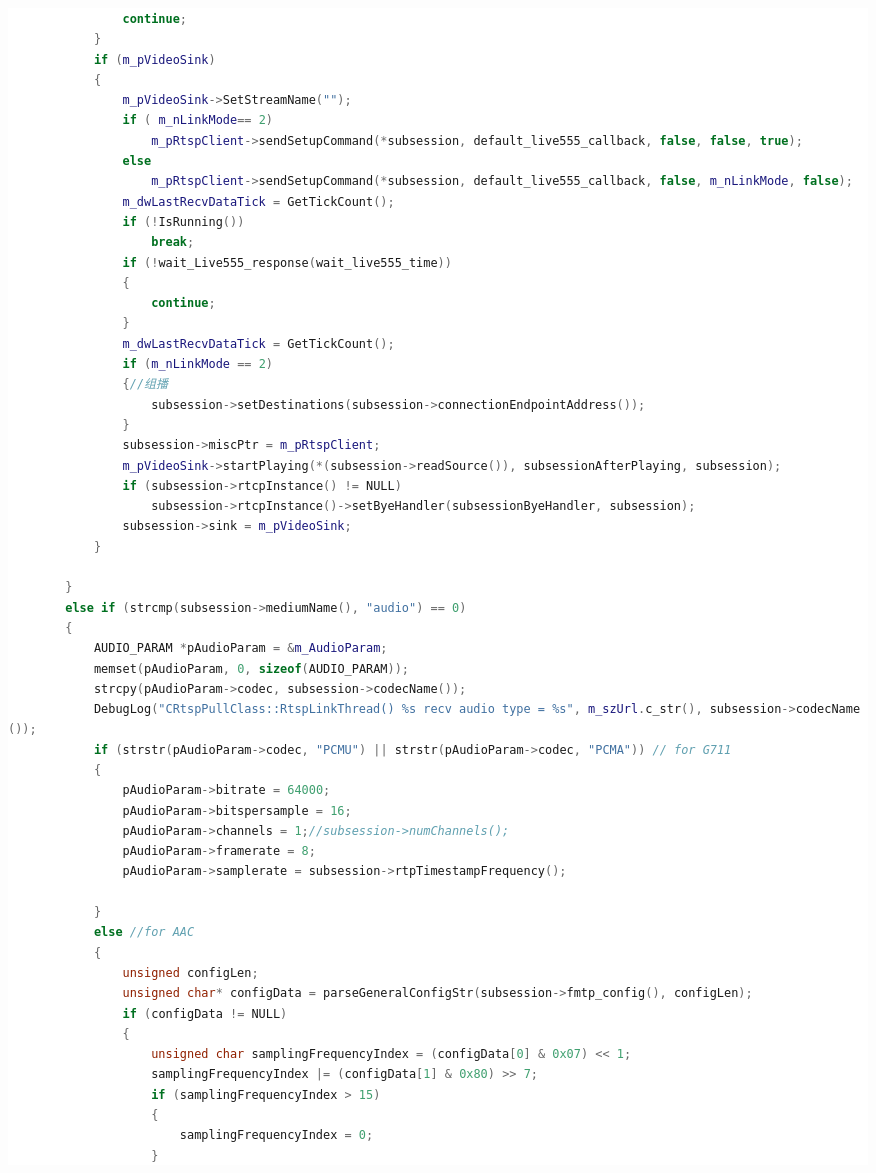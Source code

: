 ```c++
				continue;
			}
			if (m_pVideoSink)
			{
				m_pVideoSink->SetStreamName("");
				if ( m_nLinkMode== 2)
					m_pRtspClient->sendSetupCommand(*subsession, default_live555_callback, false, false, true);
				else
					m_pRtspClient->sendSetupCommand(*subsession, default_live555_callback, false, m_nLinkMode, false);
				m_dwLastRecvDataTick = GetTickCount();
				if (!IsRunning())
					break;
				if (!wait_Live555_response(wait_live555_time))
				{
					continue;
				}
				m_dwLastRecvDataTick = GetTickCount();
				if (m_nLinkMode == 2)
				{//组播
					subsession->setDestinations(subsession->connectionEndpointAddress());
				}
				subsession->miscPtr = m_pRtspClient;
				m_pVideoSink->startPlaying(*(subsession->readSource()), subsessionAfterPlaying, subsession);
				if (subsession->rtcpInstance() != NULL)
			    	subsession->rtcpInstance()->setByeHandler(subsessionByeHandler, subsession);
				subsession->sink = m_pVideoSink;
			}

		}
		else if (strcmp(subsession->mediumName(), "audio") == 0)
		{
			AUDIO_PARAM *pAudioParam = &m_AudioParam;
			memset(pAudioParam, 0, sizeof(AUDIO_PARAM));
			strcpy(pAudioParam->codec, subsession->codecName());
			DebugLog("CRtspPullClass::RtspLinkThread() %s recv audio type = %s", m_szUrl.c_str(), subsession->codecName());
			if (strstr(pAudioParam->codec, "PCMU") || strstr(pAudioParam->codec, "PCMA")) // for G711
			{
				pAudioParam->bitrate = 64000;
				pAudioParam->bitspersample = 16;
				pAudioParam->channels = 1;//subsession->numChannels();
				pAudioParam->framerate = 8;
				pAudioParam->samplerate = subsession->rtpTimestampFrequency();

			}
			else //for AAC
			{
				unsigned configLen;
				unsigned char* configData = parseGeneralConfigStr(subsession->fmtp_config(), configLen);
				if (configData != NULL)
				{
					unsigned char samplingFrequencyIndex = (configData[0] & 0x07) << 1;
					samplingFrequencyIndex |= (configData[1] & 0x80) >> 7;
					if (samplingFrequencyIndex > 15)
					{
						samplingFrequencyIndex = 0;
					}

```